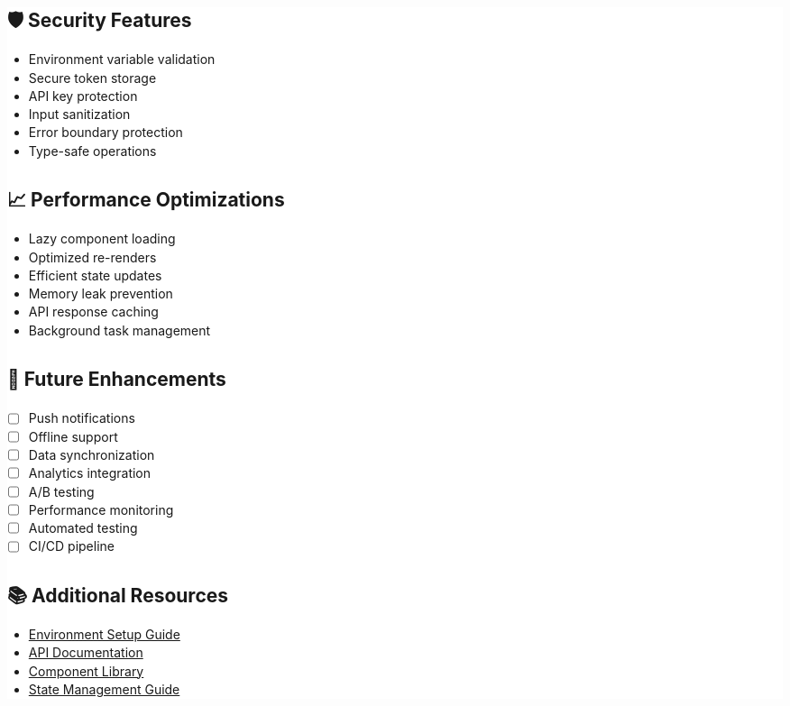 ## 🛡️ Security Features

- Environment variable validation
- Secure token storage
- API key protection
- Input sanitization
- Error boundary protection
- Type-safe operations

## 📈 Performance Optimizations

- Lazy component loading
- Optimized re-renders
- Efficient state updates
- Memory leak prevention
- API response caching
- Background task management

## 🔮 Future Enhancements

- [ ] Push notifications
- [ ] Offline support
- [ ] Data synchronization
- [ ] Analytics integration
- [ ] A/B testing
- [ ] Performance monitoring
- [ ] Automated testing
- [ ] CI/CD pipeline

## 📚 Additional Resources

- [Environment Setup Guide](./ENVIRONMENT_SETUP.md)
- [API Documentation](./docs/api.md)
- [Component Library](./docs/components.md)
- [State Management Guide](./docs/state.md) 